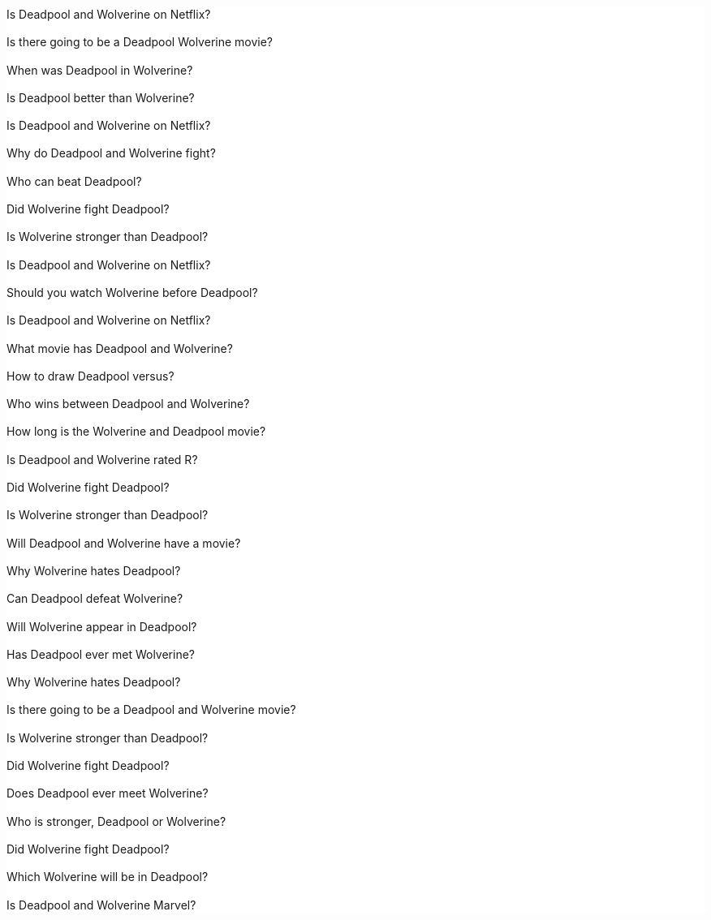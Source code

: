 Is Deadpool and Wolverine on Netflix?

Is there going to be a Deadpool Wolverine movie?

When was Deadpool in Wolverine?

Is Deadpool better than Wolverine?

Is Deadpool and Wolverine on Netflix?

Why do Deadpool and Wolverine fight?

Who can beat Deadpool?

Did Wolverine fight Deadpool?

Is Wolverine stronger than Deadpool?

Is Deadpool and Wolverine on Netflix?

Should you watch Wolverine before Deadpool?

Is Deadpool and Wolverine on Netflix?

What movie has Deadpool and Wolverine?

How to draw Deadpool versus?

Who wins between Deadpool and Wolverine?

How long is the Wolverine and Deadpool movie?

Is Deadpool and Wolverine rated R?

Did Wolverine fight Deadpool?

Is Wolverine stronger than Deadpool?

Will Deadpool and Wolverine have a movie?

Why Wolverine hates Deadpool?

Can Deadpool defeat Wolverine?

Will Wolverine appear in Deadpool?

Has Deadpool ever met Wolverine?

Why Wolverine hates Deadpool?

Is there going to be a Deadpool and Wolverine movie?

Is Wolverine stronger than Deadpool?

Did Wolverine fight Deadpool?

Does Deadpool ever meet Wolverine?

Who is stronger, Deadpool or Wolverine?

Did Wolverine fight Deadpool?

Which Wolverine will be in Deadpool?

Is Deadpool and Wolverine Marvel?
